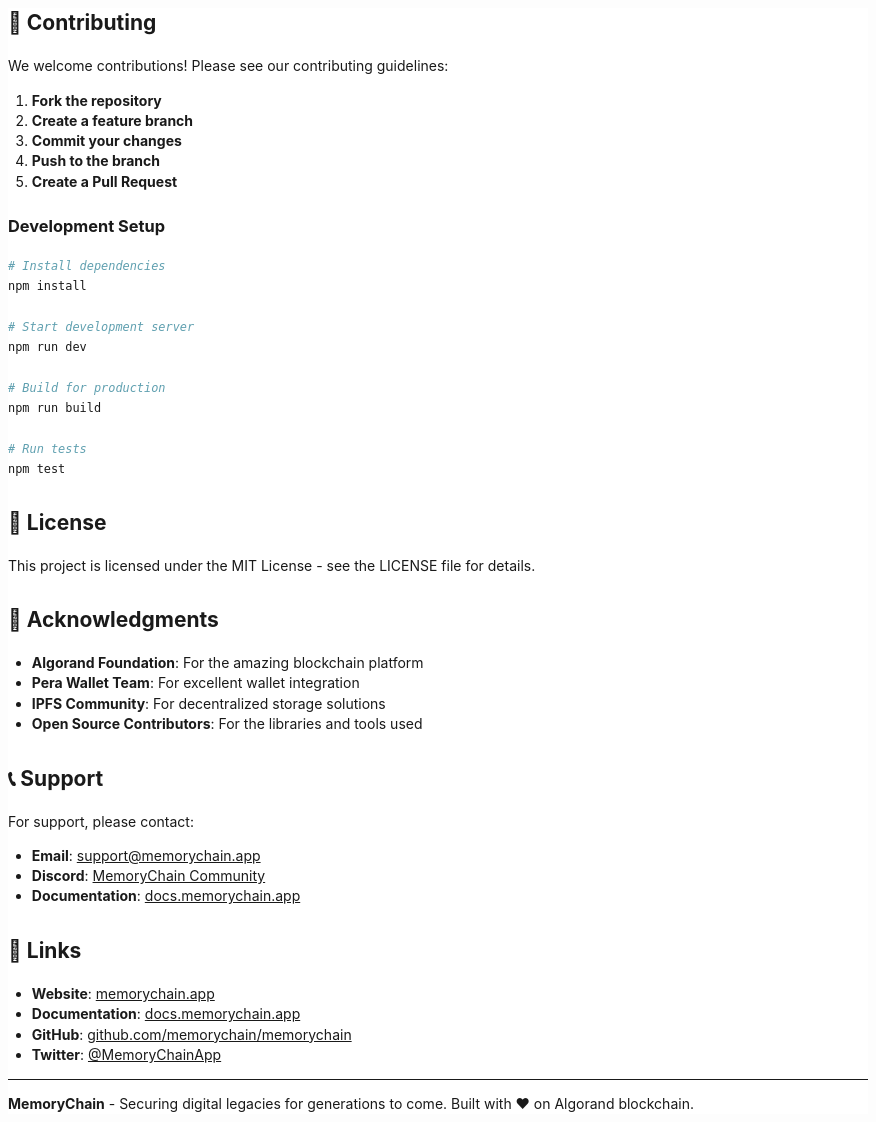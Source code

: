 ## 🤝 Contributing

We welcome contributions! Please see our contributing guidelines:

1. **Fork the repository**
2. **Create a feature branch**
3. **Commit your changes**
4. **Push to the branch**
5. **Create a Pull Request**

### Development Setup
```bash
# Install dependencies
npm install

# Start development server
npm run dev

# Build for production
npm run build

# Run tests
npm test
```

## 📄 License

This project is licensed under the MIT License - see the LICENSE file for details.

## 🙏 Acknowledgments

- **Algorand Foundation**: For the amazing blockchain platform
- **Pera Wallet Team**: For excellent wallet integration
- **IPFS Community**: For decentralized storage solutions
- **Open Source Contributors**: For the libraries and tools used

## 📞 Support

For support, please contact:
- **Email**: support@memorychain.app
- **Discord**: [MemoryChain Community](https://discord.gg/memorychain)
- **Documentation**: [docs.memorychain.app](https://docs.memorychain.app)

## 🔗 Links

- **Website**: [memorychain.app](https://memorychain.app)
- **Documentation**: [docs.memorychain.app](https://docs.memorychain.app)
- **GitHub**: [github.com/memorychain/memorychain](https://github.com/memorychain/memorychain)
- **Twitter**: [@MemoryChainApp](https://twitter.com/MemoryChainApp)

---

**MemoryChain** - Securing digital legacies for generations to come. Built with ❤️ on Algorand blockchain.